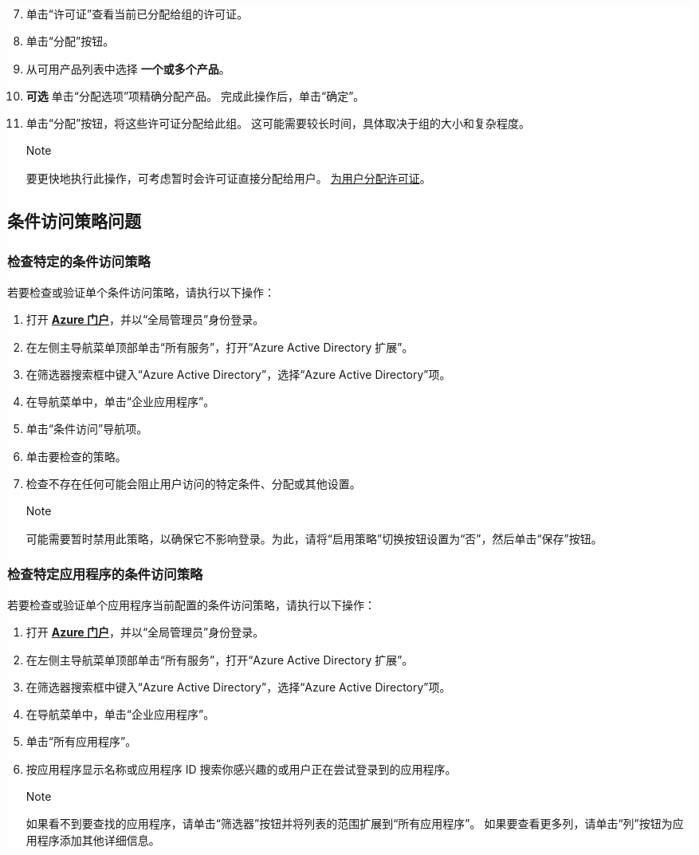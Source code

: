 7. 单击“许可证”查看当前已分配给组的许可证。

8. 单击“分配”按钮。

9. 从可用产品列表中选择 **一个或多个产品**。

10. **可选** 单击“分配选项”项精确分配产品。 完成此操作后，单击“确定”。

11. 单击“分配”按钮，将这些许可证分配给此组。 这可能需要较长时间，具体取决于组的大小和复杂程度。

    >[!NOTE]
    >要更快地执行此操作，可考虑暂时会许可证直接分配给用户。 [为用户分配许可证](#problems-with-application-consent)。
    > 
    >

## <a name="problems-with-conditional-access-policies"></a>条件访问策略问题

### <a name="check-a-specific-conditional-access-policy"></a>检查特定的条件访问策略

若要检查或验证单个条件访问策略，请执行以下操作：

1. 打开 [**Azure 门户**](https://portal.azure.com/)，并以“全局管理员”身份登录。

2. 在左侧主导航菜单顶部单击“所有服务”，打开“Azure Active Directory 扩展”。

3. 在筛选器搜索框中键入“Azure Active Directory”，选择“Azure Active Directory”项。

4. 在导航菜单中，单击“企业应用程序”。

5. 单击“条件访问”导航项。

6. 单击要检查的策略。

7. 检查不存在任何可能会阻止用户访问的特定条件、分配或其他设置。

   >[!NOTE]
   >可能需要暂时禁用此策略，以确保它不影响登录。为此，请将“启用策略”切换按钮设置为“否”，然后单击“保存”按钮。
   >
   >

### <a name="check-a-specific-applications-conditional-access-policy"></a>检查特定应用程序的条件访问策略

若要检查或验证单个应用程序当前配置的条件访问策略，请执行以下操作：

1.  打开 [**Azure 门户**](https://portal.azure.com/)，并以“全局管理员”身份登录。

2.  在左侧主导航菜单顶部单击“所有服务”，打开“Azure Active Directory 扩展”。

3.  在筛选器搜索框中键入“Azure Active Directory”，选择“Azure Active Directory”项。

4.  在导航菜单中，单击“企业应用程序”。

5.  单击“所有应用程序”。

6.  按应用程序显示名称或应用程序 ID 搜索你感兴趣的或用户正在尝试登录到的应用程序。

     >[!NOTE]
     >如果看不到要查找的应用程序，请单击“筛选器”按钮并将列表的范围扩展到“所有应用程序”。 如果要查看更多列，请单击“列”按钮为应用程序添加其他详细信息。
     >
     >
